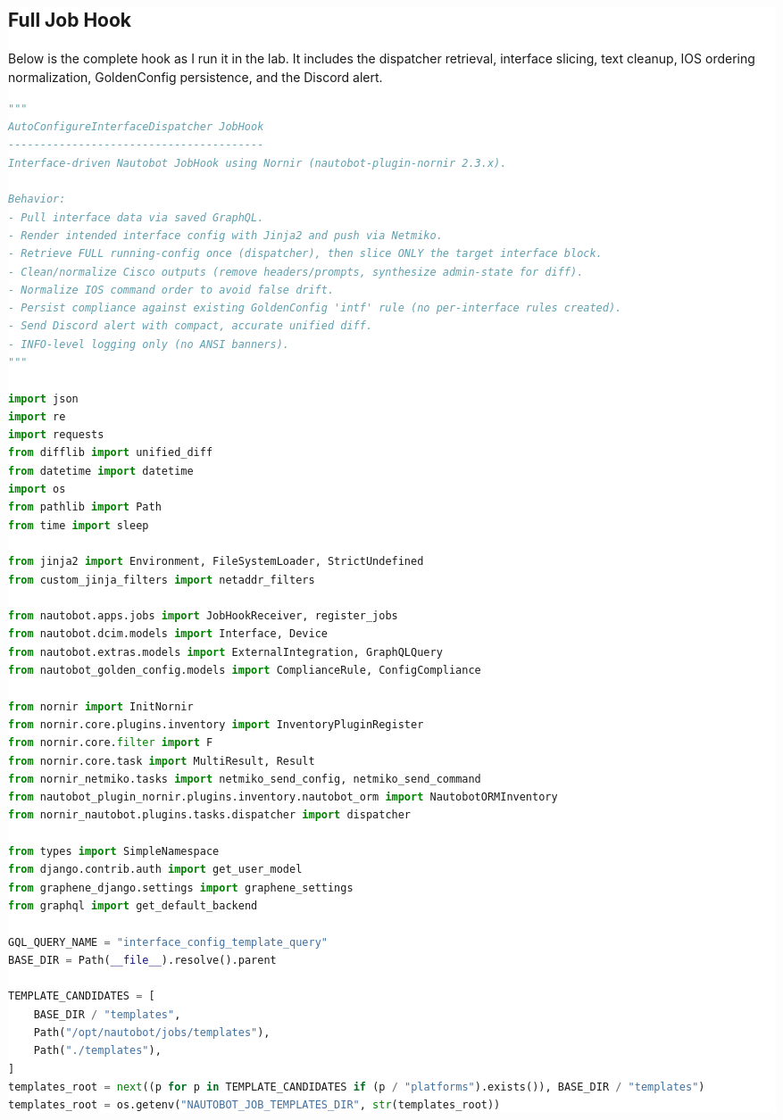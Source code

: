 ## Full Job Hook

Below is the complete hook as I run it in the lab. It includes the dispatcher retrieval, interface slicing, text cleanup, IOS ordering normalization, GoldenConfig persistence, and the Discord alert.

```python
"""
AutoConfigureInterfaceDispatcher JobHook
----------------------------------------
Interface-driven Nautobot JobHook using Nornir (nautobot-plugin-nornir 2.3.x).

Behavior:
- Pull interface data via saved GraphQL.
- Render intended interface config with Jinja2 and push via Netmiko.
- Retrieve FULL running-config once (dispatcher), then slice ONLY the target interface block.
- Clean/normalize Cisco outputs (remove headers/prompts, synthesize admin-state for diff).
- Normalize IOS command order to avoid false drift.
- Persist compliance against existing GoldenConfig 'intf' rule (no per-interface rules created).
- Send Discord alert with compact, accurate unified diff.
- INFO-level logging only (no ANSI banners).
"""

import json
import re
import requests
from difflib import unified_diff
from datetime import datetime
import os
from pathlib import Path
from time import sleep

from jinja2 import Environment, FileSystemLoader, StrictUndefined
from custom_jinja_filters import netaddr_filters

from nautobot.apps.jobs import JobHookReceiver, register_jobs
from nautobot.dcim.models import Interface, Device
from nautobot.extras.models import ExternalIntegration, GraphQLQuery
from nautobot_golden_config.models import ComplianceRule, ConfigCompliance

from nornir import InitNornir
from nornir.core.plugins.inventory import InventoryPluginRegister
from nornir.core.filter import F
from nornir.core.task import MultiResult, Result
from nornir_netmiko.tasks import netmiko_send_config, netmiko_send_command
from nautobot_plugin_nornir.plugins.inventory.nautobot_orm import NautobotORMInventory
from nornir_nautobot.plugins.tasks.dispatcher import dispatcher

from types import SimpleNamespace
from django.contrib.auth import get_user_model
from graphene_django.settings import graphene_settings
from graphql import get_default_backend

GQL_QUERY_NAME = "interface_config_template_query"
BASE_DIR = Path(__file__).resolve().parent

TEMPLATE_CANDIDATES = [
    BASE_DIR / "templates",
    Path("/opt/nautobot/jobs/templates"),
    Path("./templates"),
]
templates_root = next((p for p in TEMPLATE_CANDIDATES if (p / "platforms").exists()), BASE_DIR / "templates")
templates_root = os.getenv("NAUTOBOT_JOB_TEMPLATES_DIR", str(templates_root))

```